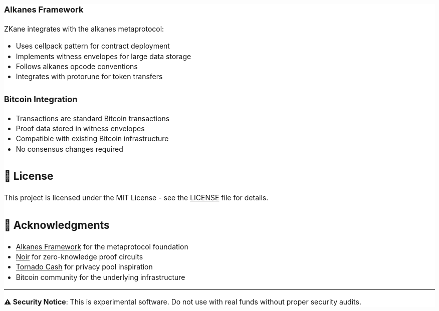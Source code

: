 ### Alkanes Framework

ZKane integrates with the alkanes metaprotocol:

- Uses cellpack pattern for contract deployment
- Implements witness envelopes for large data storage
- Follows alkanes opcode conventions
- Integrates with protorune for token transfers

### Bitcoin Integration

- Transactions are standard Bitcoin transactions
- Proof data stored in witness envelopes
- Compatible with existing Bitcoin infrastructure
- No consensus changes required

## 📄 License

This project is licensed under the MIT License - see the [LICENSE](LICENSE) file for details.

## 🤝 Acknowledgments

- [Alkanes Framework](https://github.com/sandshrewmetaprotocols/alkanes) for the metaprotocol foundation
- [Noir](https://noir-lang.org/) for zero-knowledge proof circuits
- [Tornado Cash](https://tornado.cash/) for privacy pool inspiration
- Bitcoin community for the underlying infrastructure

---

**⚠️ Security Notice**: This is experimental software. Do not use with real funds without proper security audits.
